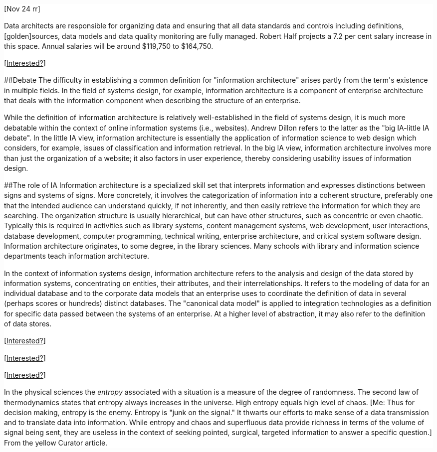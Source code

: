 [Nov 24 rr]

Data architects are responsible for organizing data and ensuring that all data standards and controls including definitions, [golden]sources, data models and data quality monitoring are fully managed. Robert Half projects a 7.2 per cent salary increase in this space. Annual salaries will be around $119,750 to $164,750.

[[Interested?](http://www.itworldcanada.com/slideshow/6-hot-it-positions-in-2015#ixzz3K0CPYgOI)] 

##Debate
The difficulty in establishing a common definition for "information architecture" arises partly from the term's existence in multiple fields. In the field of systems design, for example, information architecture is a component of enterprise architecture that deals with the information component when describing the structure of an enterprise.

While the definition of information architecture is relatively well-established in the field of systems design, it is much more debatable within the context of online information systems (i.e., websites). Andrew Dillon refers to the latter as the "big IA-little IA debate". In the little IA view, information architecture is essentially the application of information science to web design which considers, for example, issues of classification and information retrieval. In the big IA view, information architecture involves more than just the organization of a website; it also factors in user experience, thereby considering usability issues of information design.

##The role of IA
Information architecture is a specialized skill set that interprets information and expresses distinctions between signs and systems of signs. More concretely, it involves the categorization of information into a coherent structure, preferably one that the intended audience can understand quickly, if not inherently, and then easily retrieve the information for which they are searching. The organization structure is usually hierarchical, but can have other structures, such as concentric or even chaotic. Typically this is required in activities such as library systems, content management systems, web development, user interactions, database development, computer programming, technical writing, enterprise architecture, and critical system software design. Information architecture originates, to some degree, in the library sciences. Many schools with library and information science departments teach information architecture.

In the context of information systems design, information architecture refers to the analysis and design of the data stored by information systems, concentrating on entities, their attributes, and their interrelationships. It refers to the modeling of data for an individual database and to the corporate data models that an enterprise uses to coordinate the definition of data in several (perhaps scores or hundreds) distinct databases. The "canonical data model" is applied to integration technologies as a definition for specific data passed between the systems of an enterprise. At a higher level of abstraction, it may also refer to the definition of data stores.

[[Interested?](http://books.google.ca/books?id=-wy3RhKoWWQC&printsec=frontcover&source=gbs_ge_summary_r&cad=0#v=onepage&q&f=false)]

[[Interested?](http://books.google.ca/books?id=cZlYmQrnTMwC&printsec=frontcover&source=gbs_ge_summary_r&cad=0#v=onepage&q&f=false)]

[[Interested?](http://books.google.ca/books?id=Tp40QFGCU2sC&printsec=frontcover&source=gbs_ge_summary_r&cad=0#v=onepage&q&f=false)]

In the physical sciences the *entropy* associated with a situation is a measure of the degree of randomness. The second law of thermodynamics states that entropy always increases in the universe. High entropy equals high level of chaos.  [Me: Thus for decision making, entropy is the enemy. Entropy is "junk on the signal." It thwarts our efforts to make sense of a data transmission and to translate data into information. While entropy and chaos and superfluous data provide richness in terms of the volume of signal being sent, they are useless in the context of seeking pointed, surgical, targeted information to answer a specific question.] From the yellow Curator article. 
